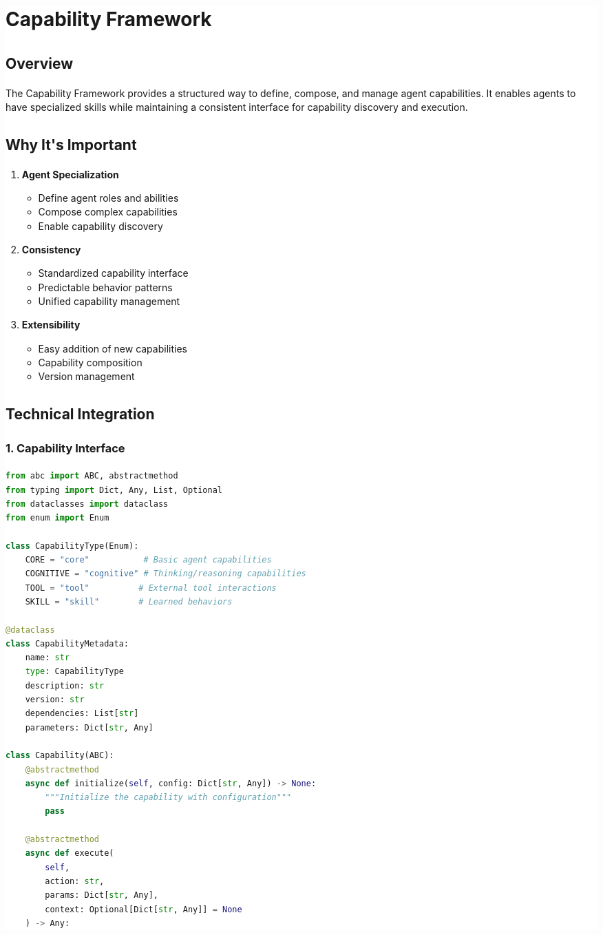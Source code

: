 # Capability Framework

## Overview
The Capability Framework provides a structured way to define, compose, and manage agent capabilities. It enables agents to have specialized skills while maintaining a consistent interface for capability discovery and execution.

## Why It's Important
1. **Agent Specialization**
   - Define agent roles and abilities
   - Compose complex capabilities
   - Enable capability discovery

2. **Consistency**
   - Standardized capability interface
   - Predictable behavior patterns
   - Unified capability management

3. **Extensibility**
   - Easy addition of new capabilities
   - Capability composition
   - Version management

## Technical Integration

### 1. Capability Interface

```python
from abc import ABC, abstractmethod
from typing import Dict, Any, List, Optional
from dataclasses import dataclass
from enum import Enum

class CapabilityType(Enum):
    CORE = "core"           # Basic agent capabilities
    COGNITIVE = "cognitive" # Thinking/reasoning capabilities
    TOOL = "tool"          # External tool interactions
    SKILL = "skill"        # Learned behaviors

@dataclass
class CapabilityMetadata:
    name: str
    type: CapabilityType
    description: str
    version: str
    dependencies: List[str]
    parameters: Dict[str, Any]

class Capability(ABC):
    @abstractmethod
    async def initialize(self, config: Dict[str, Any]) -> None:
        """Initialize the capability with configuration"""
        pass

    @abstractmethod
    async def execute(
        self,
        action: str,
        params: Dict[str, Any],
        context: Optional[Dict[str, Any]] = None
    ) -> Any:
```